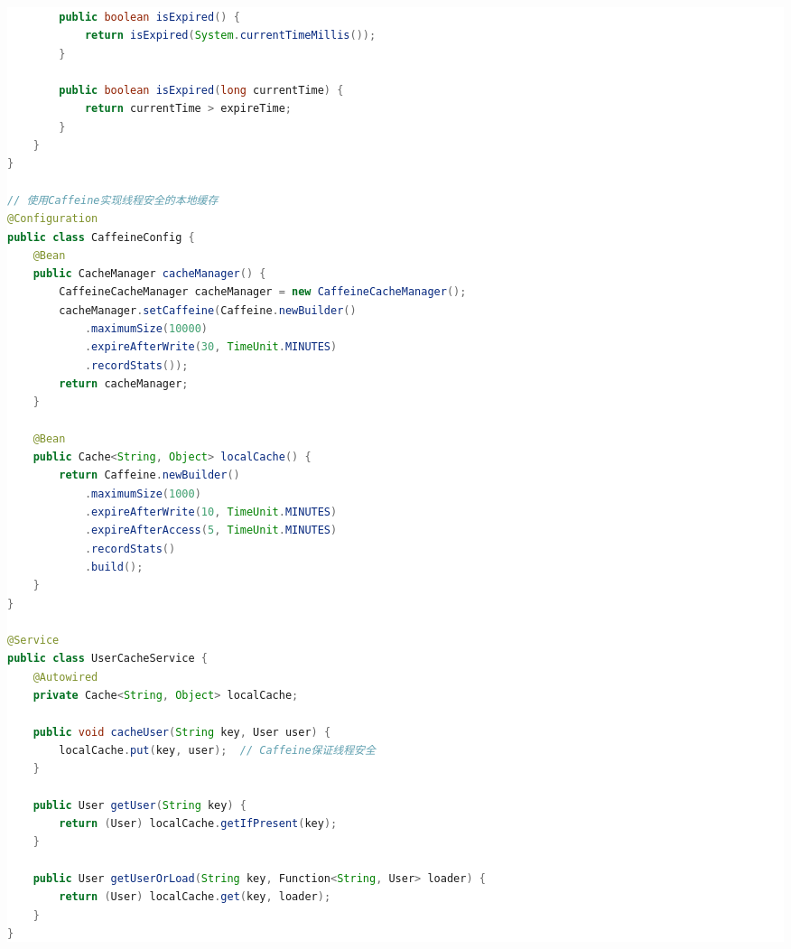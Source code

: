 ```java
        public boolean isExpired() {
            return isExpired(System.currentTimeMillis());
        }
        
        public boolean isExpired(long currentTime) {
            return currentTime > expireTime;
        }
    }
}

// 使用Caffeine实现线程安全的本地缓存
@Configuration
public class CaffeineConfig {
    @Bean
    public CacheManager cacheManager() {
        CaffeineCacheManager cacheManager = new CaffeineCacheManager();
        cacheManager.setCaffeine(Caffeine.newBuilder()
            .maximumSize(10000)
            .expireAfterWrite(30, TimeUnit.MINUTES)
            .recordStats());
        return cacheManager;
    }
    
    @Bean
    public Cache<String, Object> localCache() {
        return Caffeine.newBuilder()
            .maximumSize(1000)
            .expireAfterWrite(10, TimeUnit.MINUTES)
            .expireAfterAccess(5, TimeUnit.MINUTES)
            .recordStats()
            .build();
    }
}

@Service
public class UserCacheService {
    @Autowired
    private Cache<String, Object> localCache;
    
    public void cacheUser(String key, User user) {
        localCache.put(key, user);  // Caffeine保证线程安全
    }
    
    public User getUser(String key) {
        return (User) localCache.getIfPresent(key);
    }
    
    public User getUserOrLoad(String key, Function<String, User> loader) {
        return (User) localCache.get(key, loader);
    }
}
```
